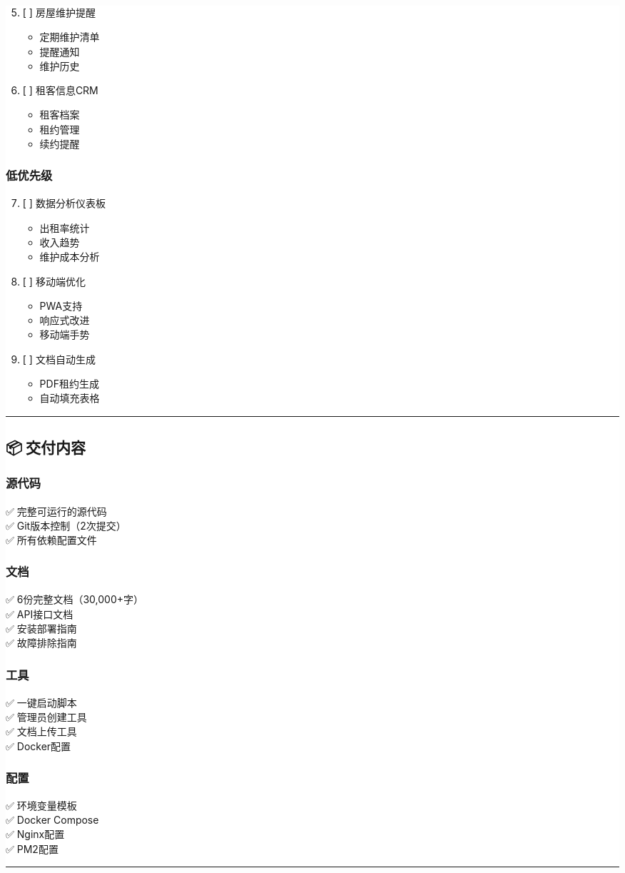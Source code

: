 5. [ ] 房屋维护提醒
   - 定期维护清单
   - 提醒通知
   - 维护历史

6. [ ] 租客信息CRM
   - 租客档案
   - 租约管理
   - 续约提醒

### 低优先级
7. [ ] 数据分析仪表板
   - 出租率统计
   - 收入趋势
   - 维护成本分析

8. [ ] 移动端优化
   - PWA支持
   - 响应式改进
   - 移动端手势

9. [ ] 文档自动生成
   - PDF租约生成
   - 自动填充表格

---

## 📦 交付内容

### 源代码
✅ 完整可运行的源代码  
✅ Git版本控制（2次提交）  
✅ 所有依赖配置文件

### 文档
✅ 6份完整文档（30,000+字）  
✅ API接口文档  
✅ 安装部署指南  
✅ 故障排除指南

### 工具
✅ 一键启动脚本  
✅ 管理员创建工具  
✅ 文档上传工具  
✅ Docker配置

### 配置
✅ 环境变量模板  
✅ Docker Compose  
✅ Nginx配置  
✅ PM2配置

---
